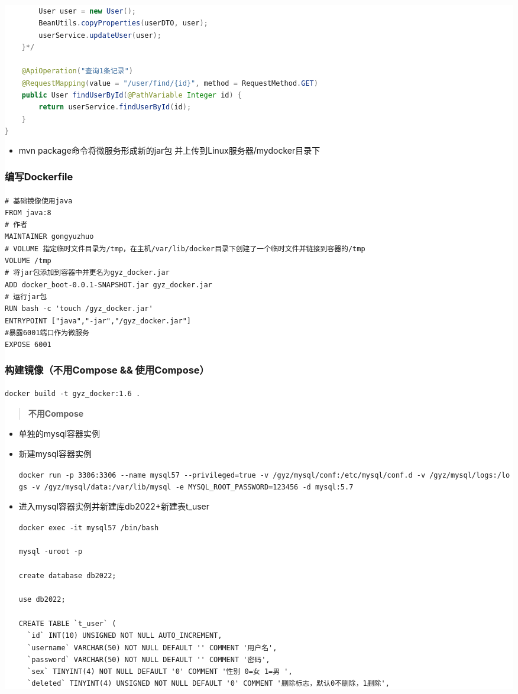   ```java
          User user = new User();
          BeanUtils.copyProperties(userDTO, user);
          userService.updateUser(user);
      }*/
  
      @ApiOperation("查询1条记录")
      @RequestMapping(value = "/user/find/{id}", method = RequestMethod.GET)
      public User findUserById(@PathVariable Integer id) {
          return userService.findUserById(id);
      }
  }
  
  ```

- mvn package命令将微服务形成新的jar包 并上传到Linux服务器/mydocker目录下

### 编写Dockerfile

```
# 基础镜像使用java
FROM java:8
# 作者
MAINTAINER gongyuzhuo
# VOLUME 指定临时文件目录为/tmp，在主机/var/lib/docker目录下创建了一个临时文件并链接到容器的/tmp
VOLUME /tmp
# 将jar包添加到容器中并更名为gyz_docker.jar
ADD docker_boot-0.0.1-SNAPSHOT.jar gyz_docker.jar
# 运行jar包
RUN bash -c 'touch /gyz_docker.jar'
ENTRYPOINT ["java","-jar","/gyz_docker.jar"]
#暴露6001端口作为微服务
EXPOSE 6001
```

### 构建镜像（不用Compose && 使用Compose）

```
docker build -t gyz_docker:1.6 .
```

> **不用Compose**

- 单独的mysql容器实例

- 新建mysql容器实例

  ```
  docker run -p 3306:3306 --name mysql57 --privileged=true -v /gyz/mysql/conf:/etc/mysql/conf.d -v /gyz/mysql/logs:/logs -v /gyz/mysql/data:/var/lib/mysql -e MYSQL_ROOT_PASSWORD=123456 -d mysql:5.7
  ```

- 进入mysql容器实例并新建库db2022+新建表t_user

  ```
  docker exec -it mysql57 /bin/bash
  
  mysql -uroot -p
  
  create database db2022;
  
  use db2022;
  
  CREATE TABLE `t_user` (
    `id` INT(10) UNSIGNED NOT NULL AUTO_INCREMENT,
    `username` VARCHAR(50) NOT NULL DEFAULT '' COMMENT '用户名',
    `password` VARCHAR(50) NOT NULL DEFAULT '' COMMENT '密码',
    `sex` TINYINT(4) NOT NULL DEFAULT '0' COMMENT '性别 0=女 1=男 ',
    `deleted` TINYINT(4) UNSIGNED NOT NULL DEFAULT '0' COMMENT '删除标志，默认0不删除，1删除',
  ```